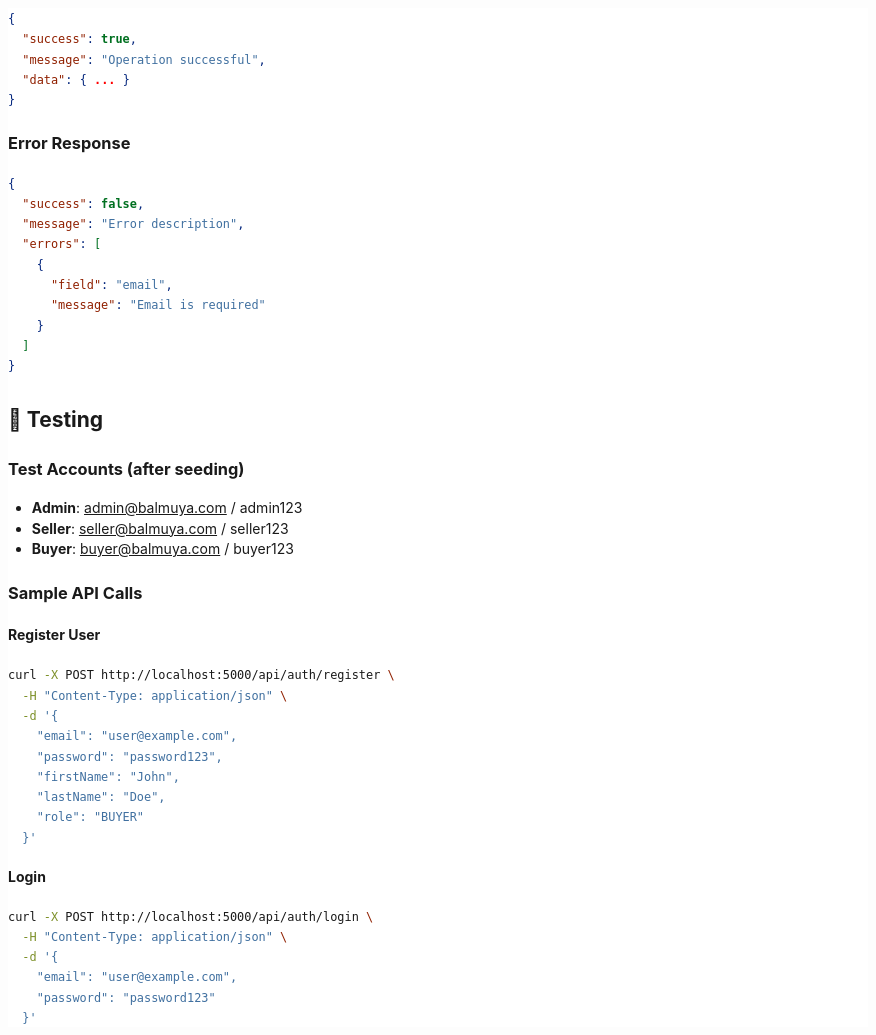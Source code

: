 ```json
{
  "success": true,
  "message": "Operation successful",
  "data": { ... }
}
```

### Error Response

```json
{
  "success": false,
  "message": "Error description",
  "errors": [
    {
      "field": "email",
      "message": "Email is required"
    }
  ]
}
```

## 🧪 Testing

### Test Accounts (after seeding)

- **Admin**: admin@balmuya.com / admin123
- **Seller**: seller@balmuya.com / seller123
- **Buyer**: buyer@balmuya.com / buyer123

### Sample API Calls

#### Register User

```bash
curl -X POST http://localhost:5000/api/auth/register \
  -H "Content-Type: application/json" \
  -d '{
    "email": "user@example.com",
    "password": "password123",
    "firstName": "John",
    "lastName": "Doe",
    "role": "BUYER"
  }'
```

#### Login

```bash
curl -X POST http://localhost:5000/api/auth/login \
  -H "Content-Type: application/json" \
  -d '{
    "email": "user@example.com",
    "password": "password123"
  }'
```
